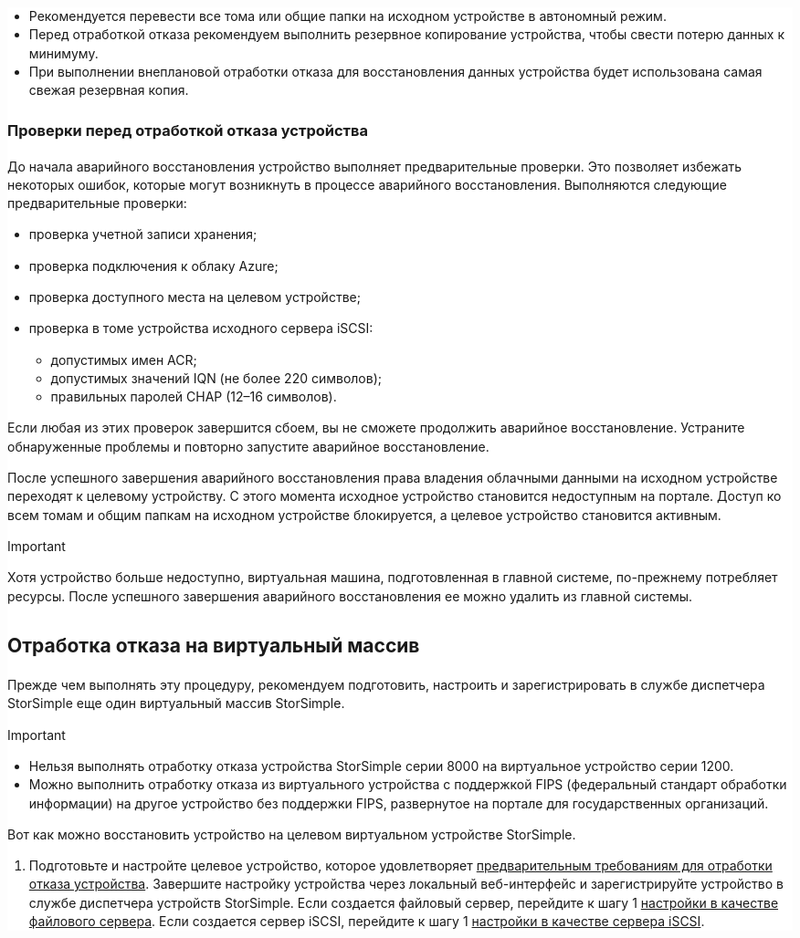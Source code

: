   * Рекомендуется перевести все тома или общие папки на исходном устройстве в автономный режим.
  * Перед отработкой отказа рекомендуем выполнить резервное копирование устройства, чтобы свести потерю данных к минимуму.
* При выполнении внеплановой отработки отказа для восстановления данных устройства будет использована самая свежая резервная копия.

### <a name="device-failover-prechecks"></a>Проверки перед отработкой отказа устройства

До начала аварийного восстановления устройство выполняет предварительные проверки. Это позволяет избежать некоторых ошибок, которые могут возникнуть в процессе аварийного восстановления. Выполняются следующие предварительные проверки:

* проверка учетной записи хранения;
* проверка подключения к облаку Azure;
* проверка доступного места на целевом устройстве;
* проверка в томе устройства исходного сервера iSCSI:
  
  * допустимых имен ACR;
  * допустимых значений IQN (не более 220 символов);
  * правильных паролей CHAP (12–16 символов).

Если любая из этих проверок завершится сбоем, вы не сможете продолжить аварийное восстановление. Устраните обнаруженные проблемы и повторно запустите аварийное восстановление.

После успешного завершения аварийного восстановления права владения облачными данными на исходном устройстве переходят к целевому устройству. С этого момента исходное устройство становится недоступным на портале. Доступ ко всем томам и общим папкам на исходном устройстве блокируется, а целевое устройство становится активным.

> [!IMPORTANT]
> Хотя устройство больше недоступно, виртуальная машина, подготовленная в главной системе, по-прежнему потребляет ресурсы. После успешного завершения аварийного восстановления ее можно удалить из главной системы.
> 
> 

## <a name="fail-over-to-a-virtual-array"></a>Отработка отказа на виртуальный массив

Прежде чем выполнять эту процедуру, рекомендуем подготовить, настроить и зарегистрировать в службе диспетчера StorSimple еще один виртуальный массив StorSimple.

> [!IMPORTANT]
> 
> * Нельзя выполнять отработку отказа устройства StorSimple серии 8000 на виртуальное устройство серии 1200.
> * Можно выполнить отработку отказа из виртуального устройства с поддержкой FIPS (федеральный стандарт обработки информации) на другое устройство без поддержки FIPS, развернутое на портале для государственных организаций.


Вот как можно восстановить устройство на целевом виртуальном устройстве StorSimple.

1. Подготовьте и настройте целевое устройство, которое удовлетворяет [предварительным требованиям для отработки отказа устройства](#prerequisites). Завершите настройку устройства через локальный веб-интерфейс и зарегистрируйте устройство в службе диспетчера устройств StorSimple. Если создается файловый сервер, перейдите к шагу 1 [настройки в качестве файлового сервера](storsimple-virtual-array-deploy3-fs-setup.md#step-1-complete-the-local-web-ui-setup-and-register-your-device). Если создается сервер iSCSI, перейдите к шагу 1 [настройки в качестве сервера iSCSI](storsimple-virtual-array-deploy3-iscsi-setup.md#step-1-complete-the-local-web-ui-setup-and-register-your-device).
